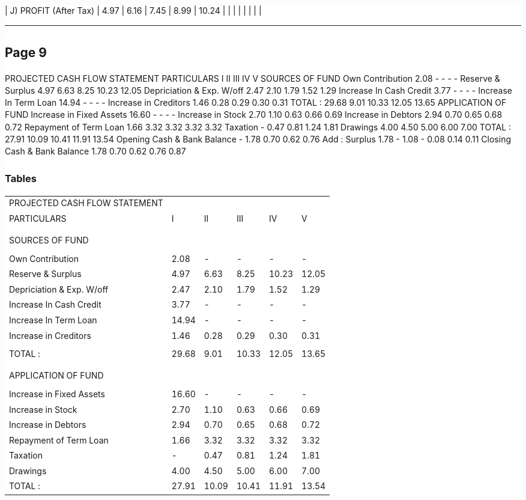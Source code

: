 | J) PROFIT (After Tax) | 4.97 | 6.16 | 7.45 | 8.99 | 10.24 |
|  |  |  |  |  |  |

---

## Page 9

PROJECTED CASH FLOW STATEMENT PARTICULARS I II III IV V SOURCES OF FUND Own Contribution 2.08 - - - - Reserve & Surplus 4.97 6.63 8.25 10.23 12.05 Depriciation & Exp. W/off 2.47 2.10 1.79 1.52 1.29 Increase In Cash Credit 3.77 - - - - Increase In Term Loan 14.94 - - - - Increase in Creditors 1.46 0.28 0.29 0.30 0.31 TOTAL : 29.68 9.01 10.33 12.05 13.65 APPLICATION OF FUND Increase in Fixed Assets 16.60 - - - - Increase in Stock 2.70 1.10 0.63 0.66 0.69 Increase in Debtors 2.94 0.70 0.65 0.68 0.72 Repayment of Term Loan 1.66 3.32 3.32 3.32 3.32 Taxation - 0.47 0.81 1.24 1.81 Drawings 4.00 4.50 5.00 6.00 7.00 TOTAL : 27.91 10.09 10.41 11.91 13.54 Opening Cash & Bank Balance - 1.78 0.70 0.62 0.76 Add : Surplus 1.78 - 1.08 - 0.08 0.14 0.11 Closing Cash & Bank Balance 1.78 0.70 0.62 0.76 0.87

### Tables

|  |  |  |  |  |  |
|---|---|---|---|---|---|
| PROJECTED CASH FLOW STATEMENT |  |  |  |  |  |
| PARTICULARS | I | II | III | IV | V |
|  |  |  |  |  |  |
|  |  |  |  |  |  |
| SOURCES OF FUND |  |  |  |  |  |
|  |  |  |  |  |  |
| Own Contribution | 2.08 | - | - | - | - |
| Reserve & Surplus | 4.97 | 6.63 | 8.25 | 10.23 | 12.05 |
| Depriciation & Exp. W/off | 2.47 | 2.10 | 1.79 | 1.52 | 1.29 |
| Increase In Cash Credit | 3.77 | - | - | - | - |
| Increase In Term Loan | 14.94 | - | - | - | - |
| Increase in Creditors | 1.46 | 0.28 | 0.29 | 0.30 | 0.31 |
|  |  |  |  |  |  |
| TOTAL : | 29.68 | 9.01 | 10.33 | 12.05 | 13.65 |
|  |  |  |  |  |  |
|  |  |  |  |  |  |
| APPLICATION OF FUND |  |  |  |  |  |
|  |  |  |  |  |  |
| Increase in Fixed Assets | 16.60 | - | - | - | - |
| Increase in Stock | 2.70 | 1.10 | 0.63 | 0.66 | 0.69 |
| Increase in Debtors | 2.94 | 0.70 | 0.65 | 0.68 | 0.72 |
| Repayment of Term Loan | 1.66 | 3.32 | 3.32 | 3.32 | 3.32 |
| Taxation | - | 0.47 | 0.81 | 1.24 | 1.81 |
| Drawings | 4.00 | 4.50 | 5.00 | 6.00 | 7.00 |
| TOTAL : | 27.91 | 10.09 | 10.41 | 11.91 | 13.54 |